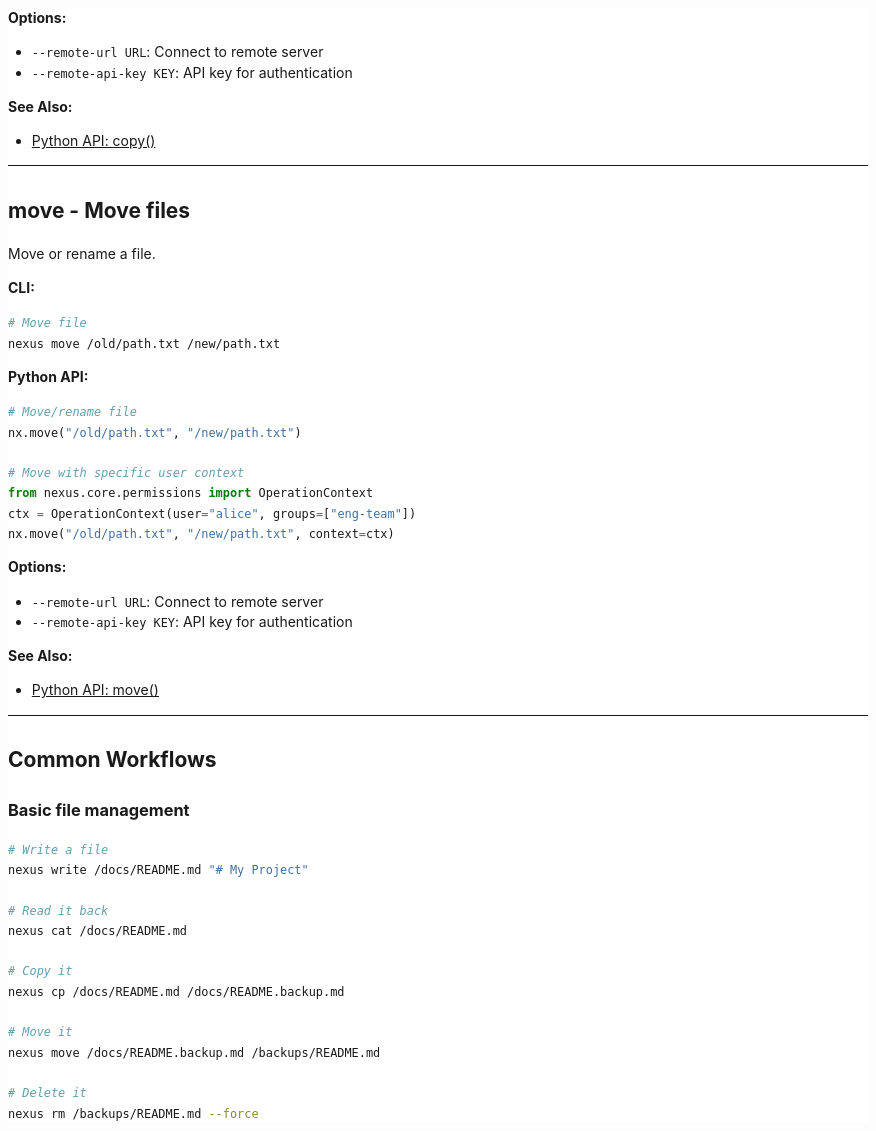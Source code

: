 **Options:**
- `--remote-url URL`: Connect to remote server
- `--remote-api-key KEY`: API key for authentication

**See Also:**
- [Python API: copy()](../file-operations.md#copy)

---

## move - Move files

Move or rename a file.

**CLI:**
```bash
# Move file
nexus move /old/path.txt /new/path.txt
```

**Python API:**
```python
# Move/rename file
nx.move("/old/path.txt", "/new/path.txt")

# Move with specific user context
from nexus.core.permissions import OperationContext
ctx = OperationContext(user="alice", groups=["eng-team"])
nx.move("/old/path.txt", "/new/path.txt", context=ctx)
```

**Options:**
- `--remote-url URL`: Connect to remote server
- `--remote-api-key KEY`: API key for authentication

**See Also:**
- [Python API: move()](../file-operations.md#move)

---

## Common Workflows

### Basic file management
```bash
# Write a file
nexus write /docs/README.md "# My Project"

# Read it back
nexus cat /docs/README.md

# Copy it
nexus cp /docs/README.md /docs/README.backup.md

# Move it
nexus move /docs/README.backup.md /backups/README.md

# Delete it
nexus rm /backups/README.md --force
```
